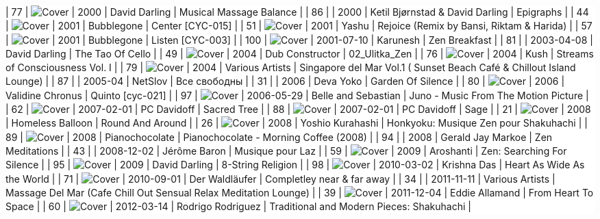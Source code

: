 | 77 | ![Cover](https://i.discogs.com/sqOVL1hKAoBahffHY_27vJqX7EG5LrjBZdek7la7A0I/rs:fit/g:sm/q:40/h:150/w:150/czM6Ly9kaXNjb2dz/LWRhdGFiYXNlLWlt/YWdlcy9SLTE4ODk2/MjUtMTI1MDM2Mjc4/Ny5qcGVn.jpeg) | 2000 | David Darling | Musical Massage Balance |
| 86 |  | 2000 | Ketil Bjørnstad &amp; David Darling | Epigraphs |
| 44 | ![Cover](https://i.discogs.com/JGFd1poCX4vDM6or2FZPQgXvEFjQZO_VRYaQWZqlrGY/rs:fit/g:sm/q:40/h:150/w:150/czM6Ly9kaXNjb2dz/LWRhdGFiYXNlLWlt/YWdlcy9SLTI1ODE5/MDQtMTI5MTU2OTM2/MS5qcGVn.jpeg) | 2001 | Bubblegone | Center [CYC-015] |
| 51 | ![Cover](https://i.discogs.com/dkp5ewhvYoNgaetalkeApGaxcgSAKuj_31wTfPcBs6Q/rs:fit/g:sm/q:40/h:150/w:150/czM6Ly9kaXNjb2dz/LWRhdGFiYXNlLWlt/YWdlcy9SLTE0OTE4/MDM0LTE1ODQwOTgw/NjAtMTYyNS5qcGVn.jpeg) | 2001 | Yashu | Rejoice (Remix by Bansi, Riktam &amp; Harida) |
| 57 | ![Cover](https://i.discogs.com/JGFd1poCX4vDM6or2FZPQgXvEFjQZO_VRYaQWZqlrGY/rs:fit/g:sm/q:40/h:150/w:150/czM6Ly9kaXNjb2dz/LWRhdGFiYXNlLWlt/YWdlcy9SLTI1ODE5/MDQtMTI5MTU2OTM2/MS5qcGVn.jpeg) | 2001 | Bubblegone | Listen [CYC-003] |
| 100 | ![Cover](https://i.discogs.com/6qFMZwfy8uDFyLeIH4RtWBM7gPDpGrMvmaoRH0aek4M/rs:fit/g:sm/q:40/h:150/w:150/czM6Ly9kaXNjb2dz/LWRhdGFiYXNlLWlt/YWdlcy9SLTk4NTE1/MzctMTQ4NzM2OTUx/NC01ODgxLmpwZWc.jpeg) | 2001-07-10 | Karunesh | Zen Breakfast |
| 81 |  | 2003-04-08 | David Darling | The Tao Of Cello |
| 49 | ![Cover](https://i.discogs.com/H0E9pm2EbNuwh_Vp8vL0AmkwE_Fx0zq5SX4jgnkj6hQ/rs:fit/g:sm/q:40/h:150/w:150/czM6Ly9kaXNjb2dz/LWRhdGFiYXNlLWlt/YWdlcy9SLTYyOTcy/Mi0xMjIxNzU1MzA5/LmpwZWc.jpeg) | 2004 | Dub Constructor | 02_Ulitka_Zen |
| 76 | ![Cover](https://i.discogs.com/pWQQR-qqThsOHf-NLrLbWZhUNbCu4DEv8dbGImiCkW8/rs:fit/g:sm/q:40/h:150/w:150/czM6Ly9kaXNjb2dz/LWRhdGFiYXNlLWlt/YWdlcy9SLTQyNzMy/Mi0xMTExOTYwMjc0/LmpwZw.jpeg) | 2004 | Kush | Streams of Consciousness Vol. I |
| 79 | ![Cover](https://i.discogs.com/Ns--dNtcdBFZcsmEmYQbbFowHqLgHTulEMXS7k088Hw/rs:fit/g:sm/q:40/h:150/w:150/czM6Ly9kaXNjb2dz/LWRhdGFiYXNlLWlt/YWdlcy9SLTMyMTUw/OTE5LTE3MzAzMTAy/NjYtNDQ3My5qcGVn.jpeg) | 2004 | Various Artists | Singapore del Mar Vol.1 ( Sunset Beach Café &amp; Chillout Island Lounge) |
| 87 |  | 2005-04 | NetSlov | Все свободны |
| 31 |  | 2006 | Deva Yoko | Garden Of Silence |
| 80 | ![Cover](https://i.discogs.com/RAtLQWF_4VERrxZtYEYkwIH74pd0eSNk1Eui8fJSkGQ/rs:fit/g:sm/q:40/h:150/w:150/czM6Ly9kaXNjb2dz/LWRhdGFiYXNlLWlt/YWdlcy9SLTI4MDE2/MjMtMTM1MjYzMTQ1/OS02NjAzLmpwZWc.jpeg) | 2006 | Validine Chronus | Quinto [cyc-021] |
| 97 | ![Cover](https://i.discogs.com/q9jEUUY33iMiRVb2bSB78MzZsL1yDqzqD_IqCBlvLOQ/rs:fit/g:sm/q:40/h:150/w:150/czM6Ly9kaXNjb2dz/LWRhdGFiYXNlLWlt/YWdlcy9SLTM2ODcy/Ni0xMjk1NDM0NTg4/LmpwZWc.jpeg) | 2006-05-29 | Belle and Sebastian | Juno - Music From The Motion Picture |
| 62 | ![Cover](https://i.discogs.com/akSlhWm4tkuw-tu6PGcDSuRe2fR0SDptb09eYSC6vJ8/rs:fit/g:sm/q:40/h:150/w:150/czM6Ly9kaXNjb2dz/LWRhdGFiYXNlLWlt/YWdlcy9SLTIyNDQ1/MTM3LTE2NDY4MzM1/MzctNzQ0Ny5qcGVn.jpeg) | 2007-02-01 | PC Davidoff | Sacred Tree |
| 88 | ![Cover](https://i.discogs.com/akSlhWm4tkuw-tu6PGcDSuRe2fR0SDptb09eYSC6vJ8/rs:fit/g:sm/q:40/h:150/w:150/czM6Ly9kaXNjb2dz/LWRhdGFiYXNlLWlt/YWdlcy9SLTIyNDQ1/MTM3LTE2NDY4MzM1/MzctNzQ0Ny5qcGVn.jpeg) | 2007-02-01 | PC Davidoff | Sage |
| 21 | ![Cover](https://i.discogs.com/o1JT8kpc9I0MkaAcgVmIXIQ1lxkb8F5_kXtAdQyUYWw/rs:fit/g:sm/q:40/h:150/w:150/czM6Ly9kaXNjb2dz/LWRhdGFiYXNlLWlt/YWdlcy9SLTY1MDAx/NTItMTQyMDY3NDY5/My00OTA3LmpwZWc.jpeg) | 2008 | Homeless Balloon | Round And Around |
| 26 | ![Cover](https://i.discogs.com/ZVxBMzDv6VMfvPwee9NCdp_vKJXuS83UmeQCrAB_fWo/rs:fit/g:sm/q:40/h:150/w:150/czM6Ly9kaXNjb2dz/LWRhdGFiYXNlLWlt/YWdlcy9SLTExNzIw/MDEyLTE1MjEyMzA4/MjYtNzMyNi5qcGVn.jpeg) | 2008 | Yoshio Kurahashi | Honkyoku: Musique Zen pour Shakuhachi |
| 89 | ![Cover](https://i.discogs.com/op0nE9wCccMUFtdvBARuRntqKkygnRNBOh1i3t2Jkzw/rs:fit/g:sm/q:40/h:150/w:150/czM6Ly9kaXNjb2dz/LWRhdGFiYXNlLWlt/YWdlcy9SLTE4NTcx/MDgtMTI0ODE4ODc4/NC5qcGVn.jpeg) | 2008 | Pianochocolate | Pianochocolate - Morning Coffee (2008) |
| 94 |  | 2008 | Gerald Jay Markoe | Zen Meditations |
| 43 |  | 2008-12-02 | Jérôme Baron | Musique pour Laz |
| 59 | ![Cover](https://i.discogs.com/QFW4tp2RG5G4pgchcD1YG2sxIvVoLqhLGRt2J7hNgTw/rs:fit/g:sm/q:40/h:150/w:150/czM6Ly9kaXNjb2dz/LWRhdGFiYXNlLWlt/YWdlcy9SLTIwMDk5/MzAtMTI1ODMxNDU5/NC5qcGVn.jpeg) | 2009 | Aroshanti | Zen: Searching For Silence |
| 95 | ![Cover](https://i.discogs.com/hgfYSknUX_lVlkxroOkYwgQnRyGrv8Izu4JZ_lBRCKQ/rs:fit/g:sm/q:40/h:150/w:150/czM6Ly9kaXNjb2dz/LWRhdGFiYXNlLWlt/YWdlcy9SLTE1NDcx/NjYzLTE2Mjc0NzQw/NjQtNDQwNS5qcGVn.jpeg) | 2009 | David Darling | 8-String Religion |
| 98 | ![Cover](https://i.discogs.com/2mewyhR4oaEndWtY3uI4m4jUYAxwanBpoS9HAgk_n_c/rs:fit/g:sm/q:40/h:150/w:150/czM6Ly9kaXNjb2dz/LWRhdGFiYXNlLWlt/YWdlcy9SLTcyMjEw/ODYtMTQzNjQ3NzMy/Ny02NDg0LmpwZWc.jpeg) | 2010-03-02 | Krishna Das | Heart As Wide As the World |
| 71 | ![Cover](https://i.discogs.com/-WqTg1m-Ihlwc9c4qCC9jcYSk3z2k0eziciSxFTmSZw/rs:fit/g:sm/q:40/h:150/w:150/czM6Ly9kaXNjb2dz/LWRhdGFiYXNlLWlt/YWdlcy9SLTI0NTEz/NzItMTI4NDc5Mzkz/Ny5qcGVn.jpeg) | 2010-09-01 | Der Waldläufer | Completley near &amp; far away |
| 34 |  | 2011-11-11 | Various Artists | Massage Del Mar (Cafe Chill Out Sensual Relax Meditation Lounge) |
| 39 | ![Cover](https://i.discogs.com/9H1B-JQbo4Clr3sD1VIJmRtwE6Xxoj99mHp60tPu3D8/rs:fit/g:sm/q:40/h:150/w:150/czM6Ly9kaXNjb2dz/LWRhdGFiYXNlLWlt/YWdlcy9SLTkzODM1/OTMtMTQ3OTYwNzg5/NC01Mjc0LmpwZWc.jpeg) | 2011-12-04 | Eddie Allamand | From Heart To Space |
| 60 | ![Cover](https://i.discogs.com/aQfo5pp7cwB0qWzAap0fmJBVkDllsxAFDQZdm7SW4JE/rs:fit/g:sm/q:40/h:150/w:150/czM6Ly9kaXNjb2dz/LWRhdGFiYXNlLWlt/YWdlcy9SLTM0Mjgw/MTctMTMzMDAwOTI1/Ni5qcGVn.jpeg) | 2012-03-14 | Rodrigo Rodriguez | Traditional and Modern Pieces: Shakuhachi |